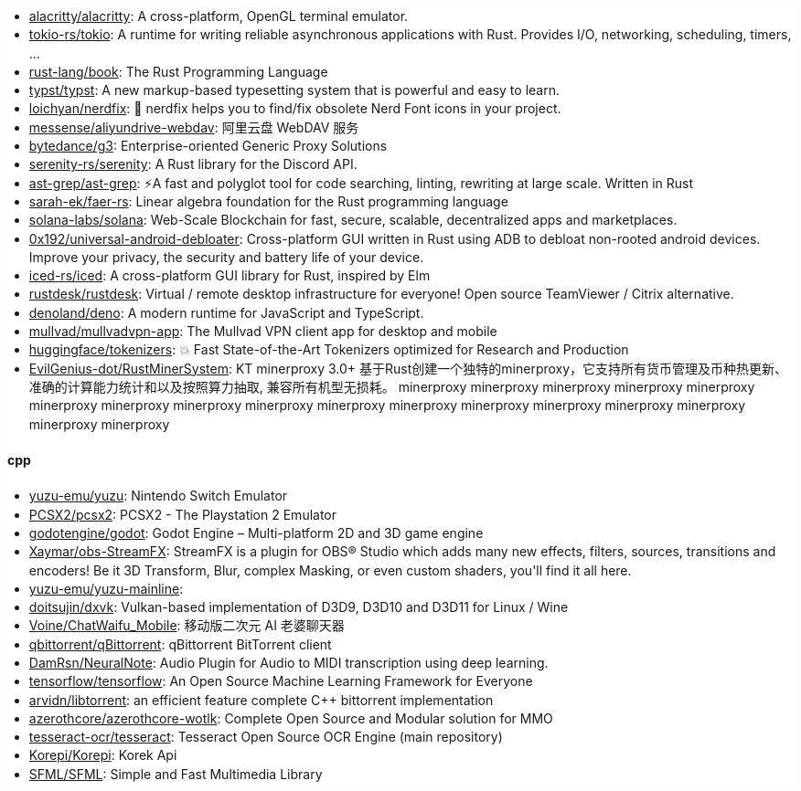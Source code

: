 * [alacritty/alacritty](https://github.com/alacritty/alacritty): A cross-platform, OpenGL terminal emulator.
* [tokio-rs/tokio](https://github.com/tokio-rs/tokio): A runtime for writing reliable asynchronous applications with Rust. Provides I/O, networking, scheduling, timers, ...
* [rust-lang/book](https://github.com/rust-lang/book): The Rust Programming Language
* [typst/typst](https://github.com/typst/typst): A new markup-based typesetting system that is powerful and easy to learn.
* [loichyan/nerdfix](https://github.com/loichyan/nerdfix): 🔣 nerdfix helps you to find/fix obsolete Nerd Font icons in your project.
* [messense/aliyundrive-webdav](https://github.com/messense/aliyundrive-webdav): 阿里云盘 WebDAV 服务
* [bytedance/g3](https://github.com/bytedance/g3): Enterprise-oriented Generic Proxy Solutions
* [serenity-rs/serenity](https://github.com/serenity-rs/serenity): A Rust library for the Discord API.
* [ast-grep/ast-grep](https://github.com/ast-grep/ast-grep): ⚡A fast and polyglot tool for code searching, linting, rewriting at large scale. Written in Rust
* [sarah-ek/faer-rs](https://github.com/sarah-ek/faer-rs): Linear algebra foundation for the Rust programming language
* [solana-labs/solana](https://github.com/solana-labs/solana): Web-Scale Blockchain for fast, secure, scalable, decentralized apps and marketplaces.
* [0x192/universal-android-debloater](https://github.com/0x192/universal-android-debloater): Cross-platform GUI written in Rust using ADB to debloat non-rooted android devices. Improve your privacy, the security and battery life of your device.
* [iced-rs/iced](https://github.com/iced-rs/iced): A cross-platform GUI library for Rust, inspired by Elm
* [rustdesk/rustdesk](https://github.com/rustdesk/rustdesk): Virtual / remote desktop infrastructure for everyone! Open source TeamViewer / Citrix alternative.
* [denoland/deno](https://github.com/denoland/deno): A modern runtime for JavaScript and TypeScript.
* [mullvad/mullvadvpn-app](https://github.com/mullvad/mullvadvpn-app): The Mullvad VPN client app for desktop and mobile
* [huggingface/tokenizers](https://github.com/huggingface/tokenizers): 💥 Fast State-of-the-Art Tokenizers optimized for Research and Production
* [EvilGenius-dot/RustMinerSystem](https://github.com/EvilGenius-dot/RustMinerSystem): KT minerproxy 3.0+ 基于Rust创建一个独特的minerproxy，它支持所有货币管理及币种热更新、准确的计算能力统计和以及按照算力抽取, 兼容所有机型无损耗。 minerproxy minerproxy minerproxy minerproxy minerproxy minerproxy minerproxy minerproxy minerproxy minerproxy minerproxy minerproxy minerproxy minerproxy minerproxy minerproxy minerproxy

#### cpp
* [yuzu-emu/yuzu](https://github.com/yuzu-emu/yuzu): Nintendo Switch Emulator
* [PCSX2/pcsx2](https://github.com/PCSX2/pcsx2): PCSX2 - The Playstation 2 Emulator
* [godotengine/godot](https://github.com/godotengine/godot): Godot Engine – Multi-platform 2D and 3D game engine
* [Xaymar/obs-StreamFX](https://github.com/Xaymar/obs-StreamFX): StreamFX is a plugin for OBS® Studio which adds many new effects, filters, sources, transitions and encoders! Be it 3D Transform, Blur, complex Masking, or even custom shaders, you'll find it all here.
* [yuzu-emu/yuzu-mainline](https://github.com/yuzu-emu/yuzu-mainline): 
* [doitsujin/dxvk](https://github.com/doitsujin/dxvk): Vulkan-based implementation of D3D9, D3D10 and D3D11 for Linux / Wine
* [Voine/ChatWaifu_Mobile](https://github.com/Voine/ChatWaifu_Mobile): 移动版二次元 AI 老婆聊天器
* [qbittorrent/qBittorrent](https://github.com/qbittorrent/qBittorrent): qBittorrent BitTorrent client
* [DamRsn/NeuralNote](https://github.com/DamRsn/NeuralNote): Audio Plugin for Audio to MIDI transcription using deep learning.
* [tensorflow/tensorflow](https://github.com/tensorflow/tensorflow): An Open Source Machine Learning Framework for Everyone
* [arvidn/libtorrent](https://github.com/arvidn/libtorrent): an efficient feature complete C++ bittorrent implementation
* [azerothcore/azerothcore-wotlk](https://github.com/azerothcore/azerothcore-wotlk): Complete Open Source and Modular solution for MMO
* [tesseract-ocr/tesseract](https://github.com/tesseract-ocr/tesseract): Tesseract Open Source OCR Engine (main repository)
* [Korepi/Korepi](https://github.com/Korepi/Korepi): Korek Api
* [SFML/SFML](https://github.com/SFML/SFML): Simple and Fast Multimedia Library